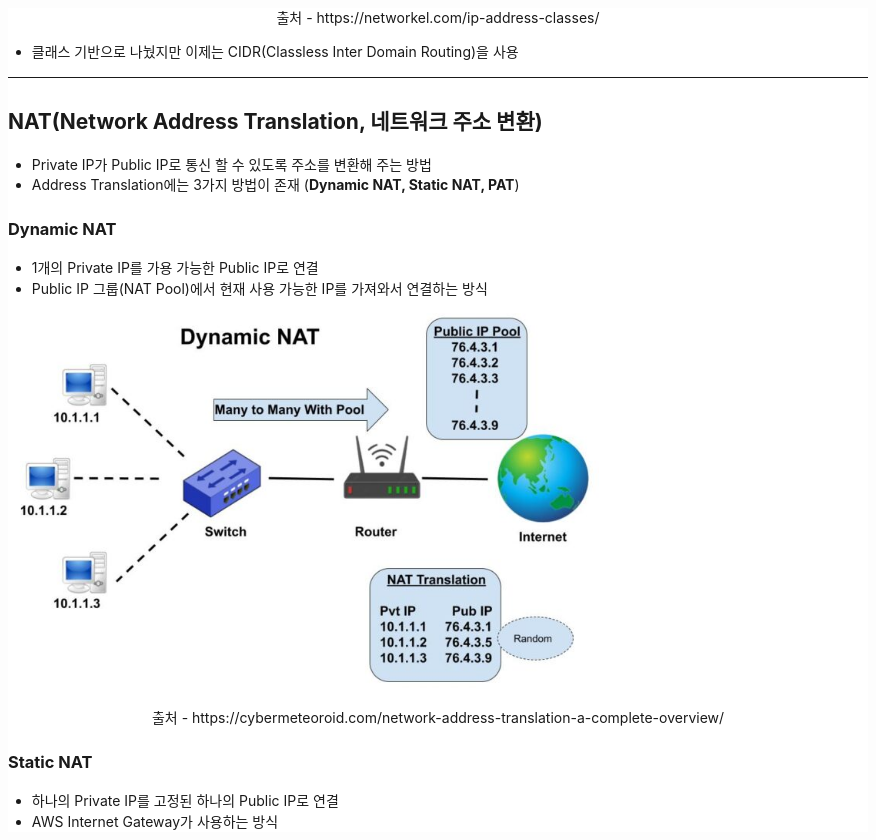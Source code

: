 <p align='center'>출처 - https://networkel.com/ip-address-classes/</p>

* 클래스 기반으로 나눴지만 이제는 CIDR(Classless Inter Domain Routing)을 사용

---

## NAT(Network Address Translation, 네트워크 주소 변환)

* Private IP가 Public IP로 통신 할 수 있도록 주소를 변환해 주는 방법
* Address Translation에는 3가지 방법이 존재 (**Dynamic NAT, Static NAT, PAT**)

### Dynamic NAT

* 1개의 Private IP를 가용 가능한 Public IP로 연결
* Public IP 그룹(NAT Pool)에서 현재 사용 가능한 IP를 가져와서 연결하는 방식

<img src="../post_images/2023-08-23-AWS-ec2-3/dnat.jpeg" alt="dnat" style="zoom:77%;" class='center-image'/>

<p align='center'>출처 - https://cybermeteoroid.com/network-address-translation-a-complete-overview/</p>

### Static NAT

* 하나의 Private IP를 고정된 하나의 Public IP로 연결
* AWS Internet Gateway가 사용하는 방식
